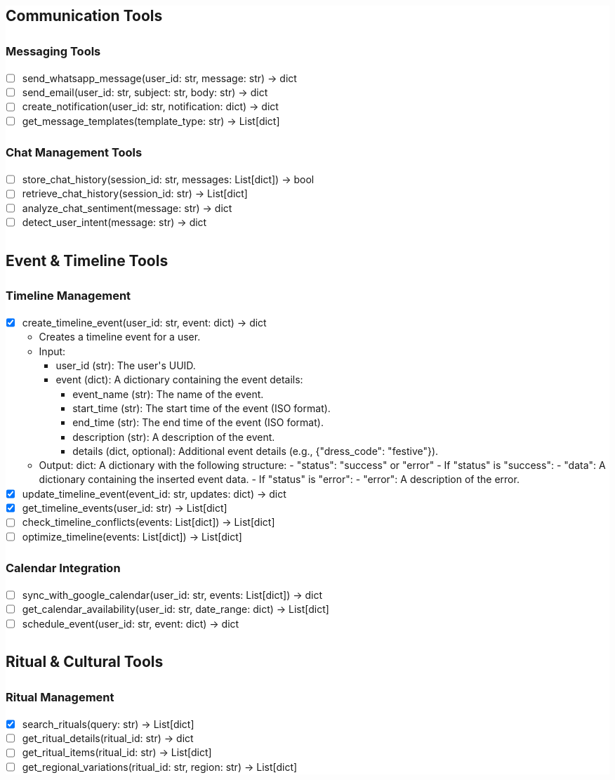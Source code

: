 ## Communication Tools
### Messaging Tools
- [ ] send_whatsapp_message(user_id: str, message: str) -> dict
- [ ] send_email(user_id: str, subject: str, body: str) -> dict
- [ ] create_notification(user_id: str, notification: dict) -> dict
- [ ] get_message_templates(template_type: str) -> List[dict]

### Chat Management Tools
- [ ] store_chat_history(session_id: str, messages: List[dict]) -> bool
- [ ] retrieve_chat_history(session_id: str) -> List[dict]
- [ ] analyze_chat_sentiment(message: str) -> dict
- [ ] detect_user_intent(message: str) -> dict

## Event & Timeline Tools
### Timeline Management
- [x] create_timeline_event(user_id: str, event: dict) -> dict
    - Creates a timeline event for a user.
    - Input:
        - user_id (str): The user's UUID.
        - event (dict): A dictionary containing the event details:
            - event_name (str): The name of the event.
            - start_time (str): The start time of the event (ISO format).
            - end_time (str): The end time of the event (ISO format).
            - description (str): A description of the event.
            - details (dict, optional): Additional event details (e.g., {"dress_code": "festive"}).
    - Output:
        dict: A dictionary with the following structure:
          - "status": "success" or "error"
          - If "status" is "success":
            - "data": A dictionary containing the inserted event data.
          - If "status" is "error":
            - "error": A description of the error.
- [x] update_timeline_event(event_id: str, updates: dict) -> dict
- [x] get_timeline_events(user_id: str) -> List[dict]
- [ ] check_timeline_conflicts(events: List[dict]) -> List[dict]
- [ ] optimize_timeline(events: List[dict]) -> List[dict]

### Calendar Integration
- [ ] sync_with_google_calendar(user_id: str, events: List[dict]) -> dict
- [ ] get_calendar_availability(user_id: str, date_range: dict) -> List[dict]
- [ ] schedule_event(user_id: str, event: dict) -> dict

## Ritual & Cultural Tools
### Ritual Management
- [x] search_rituals(query: str) -> List[dict]
- [ ] get_ritual_details(ritual_id: str) -> dict
- [ ] get_ritual_items(ritual_id: str) -> List[dict]
- [ ] get_regional_variations(ritual_id: str, region: str) -> List[dict]

